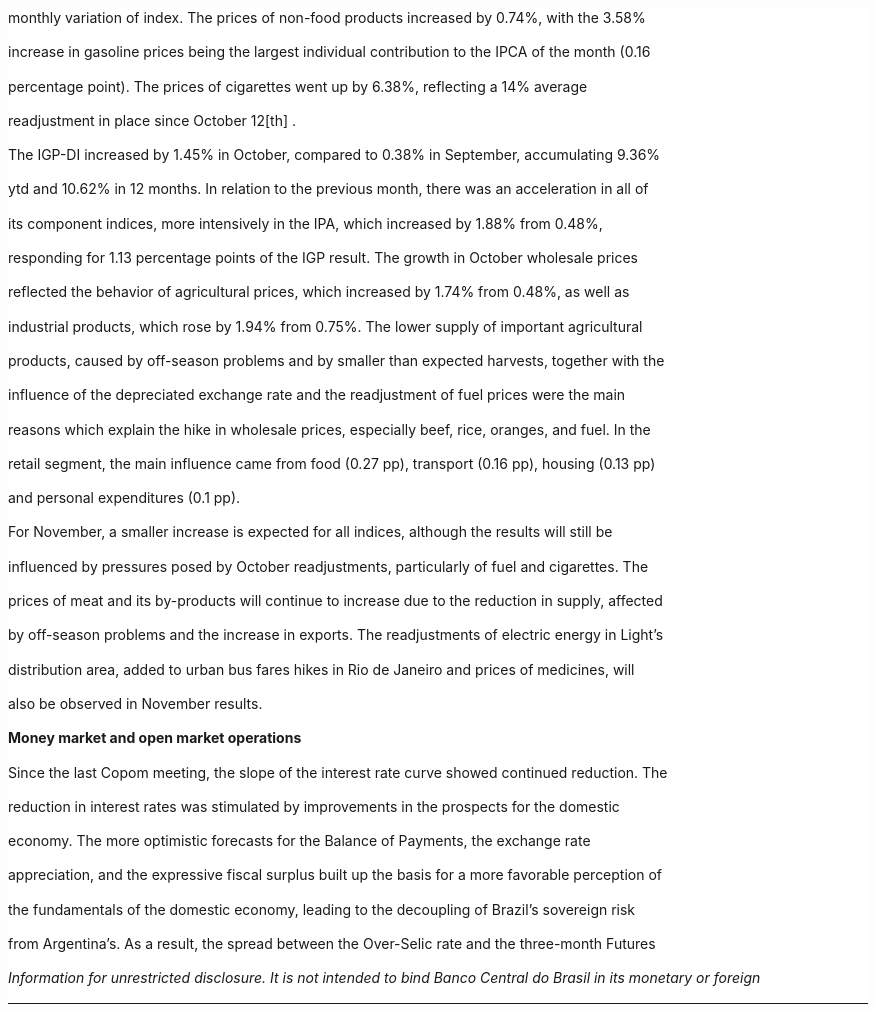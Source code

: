 monthly variation of index. The prices of non-food products increased by 0.74%, with the 3.58%

increase in gasoline prices being the largest individual contribution to the IPCA of the month (0.16

percentage point). The prices of cigarettes went up by 6.38%, reflecting a 14% average

readjustment in place since October 12[th] .

The IGP-DI increased by 1.45% in October, compared to 0.38% in September, accumulating 9.36%

ytd and 10.62% in 12 months. In relation to the previous month, there was an acceleration in all of

its component indices, more intensively in the IPA, which increased by 1.88% from 0.48%,

responding for 1.13 percentage points of the IGP result. The growth in October wholesale prices

reflected the behavior of agricultural prices, which increased by 1.74% from 0.48%, as well as

industrial products, which rose by 1.94% from 0.75%. The lower supply of important agricultural

products, caused by off-season problems and by smaller than expected harvests, together with the

influence of the depreciated exchange rate and the readjustment of fuel prices were the main

reasons which explain the hike in wholesale prices, especially beef, rice, oranges, and fuel. In the

retail segment, the main influence came from food (0.27 pp), transport (0.16 pp), housing (0.13 pp)

and personal expenditures (0.1 pp).

For November, a smaller increase is expected for all indices, although the results will still be

influenced by pressures posed by October readjustments, particularly of fuel and cigarettes. The

prices of meat and its by-products will continue to increase due to the reduction in supply, affected

by off-season problems and the increase in exports. The readjustments of electric energy in Light’s

distribution area, added to urban bus fares hikes in Rio de Janeiro and prices of medicines, will

also be observed in November results.

**Money market and open market operations**

Since the last Copom meeting, the slope of the interest rate curve showed continued reduction. The

reduction in interest rates was stimulated by improvements in the prospects for the domestic

economy. The more optimistic forecasts for the Balance of Payments, the exchange rate

appreciation, and the expressive fiscal surplus built up the basis for a more favorable perception of

the fundamentals of the domestic economy, leading to the decoupling of Brazil’s sovereign risk

from Argentina’s. As a result, the spread between the Over-Selic rate and the three-month Futures

_Information for unrestricted disclosure. It is not intended to bind Banco Central do Brasil in its monetary or foreign_


-----
